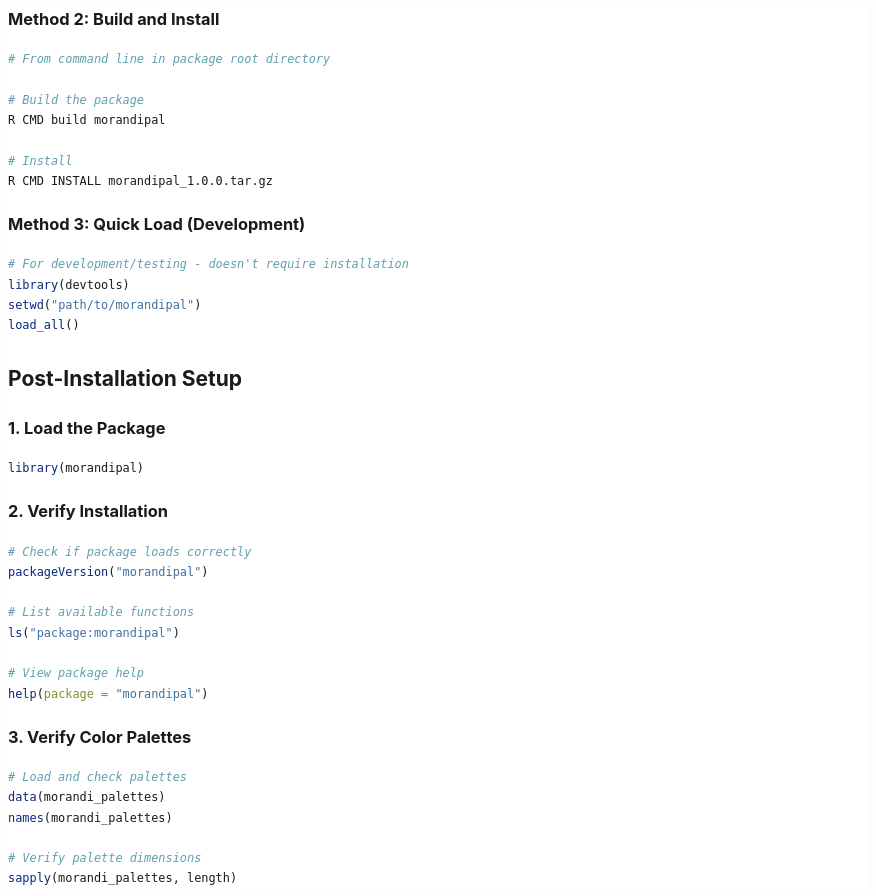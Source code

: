 ### Method 2: Build and Install

```bash
# From command line in package root directory

# Build the package
R CMD build morandipal

# Install
R CMD INSTALL morandipal_1.0.0.tar.gz
```

### Method 3: Quick Load (Development)

```r
# For development/testing - doesn't require installation
library(devtools)
setwd("path/to/morandipal")
load_all()
```

## Post-Installation Setup

### 1. Load the Package

```r
library(morandipal)
```

### 2. Verify Installation

```r
# Check if package loads correctly
packageVersion("morandipal")

# List available functions
ls("package:morandipal")

# View package help
help(package = "morandipal")
```

### 3. Verify Color Palettes

```r
# Load and check palettes
data(morandi_palettes)
names(morandi_palettes)

# Verify palette dimensions
sapply(morandi_palettes, length)
```
